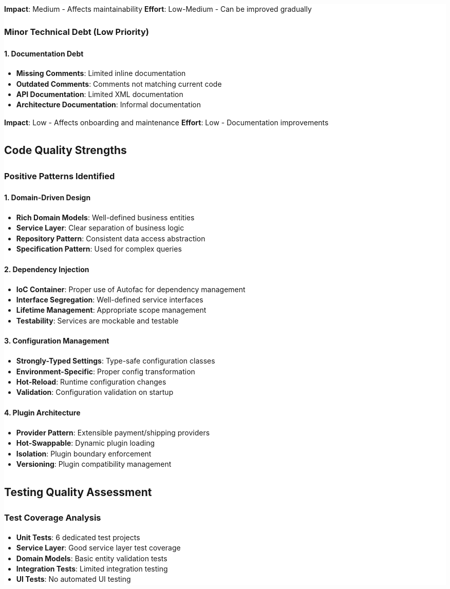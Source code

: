**Impact**: Medium - Affects maintainability
**Effort**: Low-Medium - Can be improved gradually

### **Minor Technical Debt (Low Priority)**

#### 1. **Documentation Debt**
- **Missing Comments**: Limited inline documentation
- **Outdated Comments**: Comments not matching current code
- **API Documentation**: Limited XML documentation
- **Architecture Documentation**: Informal documentation

**Impact**: Low - Affects onboarding and maintenance
**Effort**: Low - Documentation improvements

## Code Quality Strengths

### **Positive Patterns Identified**

#### 1. **Domain-Driven Design**
- **Rich Domain Models**: Well-defined business entities
- **Service Layer**: Clear separation of business logic
- **Repository Pattern**: Consistent data access abstraction
- **Specification Pattern**: Used for complex queries

#### 2. **Dependency Injection**
- **IoC Container**: Proper use of Autofac for dependency management
- **Interface Segregation**: Well-defined service interfaces
- **Lifetime Management**: Appropriate scope management
- **Testability**: Services are mockable and testable

#### 3. **Configuration Management**
- **Strongly-Typed Settings**: Type-safe configuration classes
- **Environment-Specific**: Proper config transformation
- **Hot-Reload**: Runtime configuration changes
- **Validation**: Configuration validation on startup

#### 4. **Plugin Architecture**
- **Provider Pattern**: Extensible payment/shipping providers
- **Hot-Swappable**: Dynamic plugin loading
- **Isolation**: Plugin boundary enforcement
- **Versioning**: Plugin compatibility management

## Testing Quality Assessment

### **Test Coverage Analysis**
- **Unit Tests**: 6 dedicated test projects
- **Service Layer**: Good service layer test coverage
- **Domain Models**: Basic entity validation tests
- **Integration Tests**: Limited integration testing
- **UI Tests**: No automated UI testing
